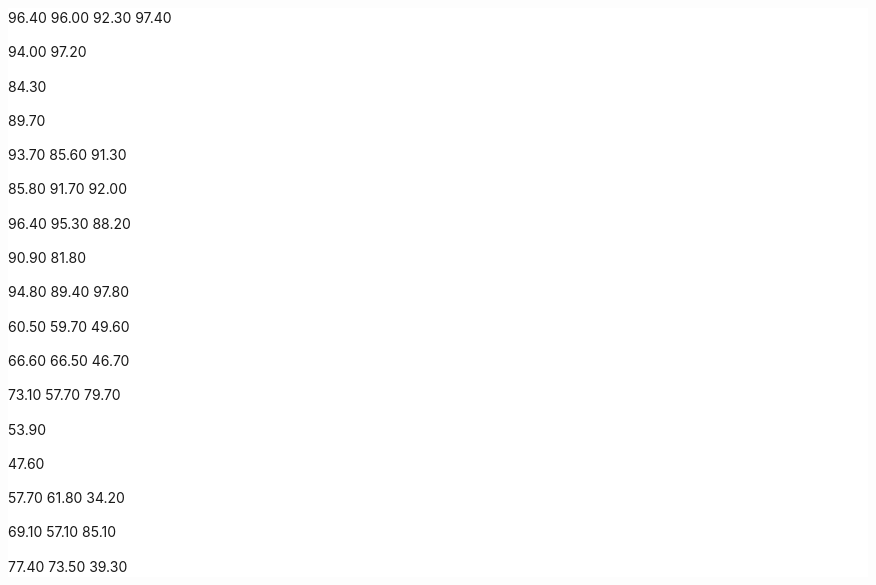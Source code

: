 96.40
96.00
92.30
97.40

94.00
97.20

84.30

89.70

93.70
85.60
91.30

85.80
91.70
92.00

96.40
95.30
88.20

90.90
81.80

94.80
89.40
97.80

60.50
59.70
49.60

66.60
66.50
46.70

73.10
57.70
79.70

53.90

47.60

57.70
61.80
34.20

69.10
57.10
85.10

77.40
73.50
39.30
